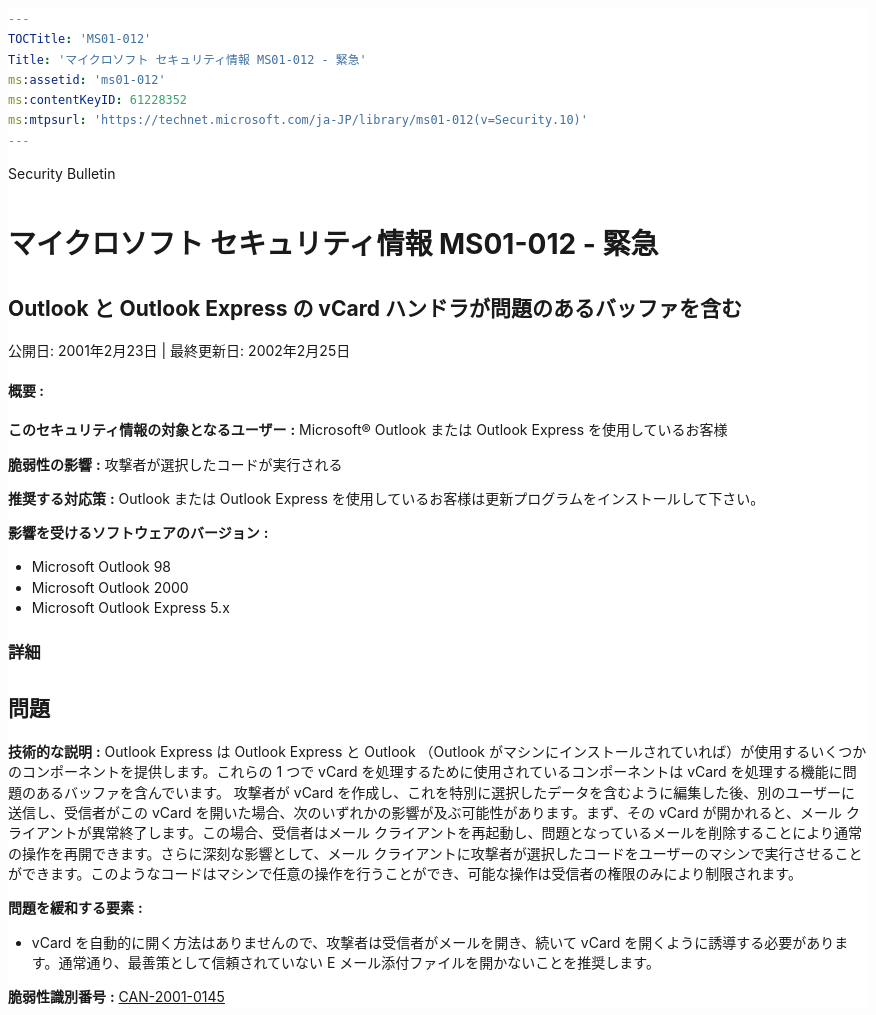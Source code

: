 ```yaml
---
TOCTitle: 'MS01-012'
Title: 'マイクロソフト セキュリティ情報 MS01-012 - 緊急'
ms:assetid: 'ms01-012'
ms:contentKeyID: 61228352
ms:mtpsurl: 'https://technet.microsoft.com/ja-JP/library/ms01-012(v=Security.10)'
---
```


Security Bulletin

マイクロソフト セキュリティ情報 MS01-012 - 緊急
===============================================

Outlook と Outlook Express の vCard ハンドラが問題のあるバッファを含む
----------------------------------------------------------------------

公開日: 2001年2月23日 | 最終更新日: 2002年2月25日

#### 概要 :

**このセキュリティ情報の対象となるユーザー** **:**
Microsoft® Outlook または Outlook Express を使用しているお客様

**脆弱性の影響** **:**
攻撃者が選択したコードが実行される

**推奨する対応策** **:**
Outlook または Outlook Express を使用しているお客様は更新プログラムをインストールして下さい。

**影響を受けるソフトウェアのバージョン** **:**

-   Microsoft Outlook 98
-   Microsoft Outlook 2000
-   Microsoft Outlook Express 5.x

### 詳細

問題
----

<span></span>
**技術的な説明** **:**
Outlook Express は Outlook Express と Outlook （Outlook がマシンにインストールされていれば）が使用するいくつかのコンポーネントを提供します。これらの 1 つで vCard を処理するために使用されているコンポーネントは vCard を処理する機能に問題のあるバッファを含んでいます。
攻撃者が vCard を作成し、これを特別に選択したデータを含むように編集した後、別のユーザーに送信し、受信者がこの vCard を開いた場合、次のいずれかの影響が及ぶ可能性があります。まず、その vCard が開かれると、メール クライアントが異常終了します。この場合、受信者はメール クライアントを再起動し、問題となっているメールを削除することにより通常の操作を再開できます。さらに深刻な影響として、メール クライアントに攻撃者が選択したコードをユーザーのマシンで実行させることができます。このようなコードはマシンで任意の操作を行うことができ、可能な操作は受信者の権限のみにより制限されます。

**問題を緩和する要素** **:**

-   vCard を自動的に開く方法はありませんので、攻撃者は受信者がメールを開き、続いて vCard を開くように誘導する必要があります。通常通り、最善策として信頼されていない E メール添付ファイルを開かないことを推奨します。

**脆弱性識別番号** **:**
[CAN-2001-0145](http://www.cve.mitre.org/cgi-bin/cvename.cgi?name=can-2001-0145)
